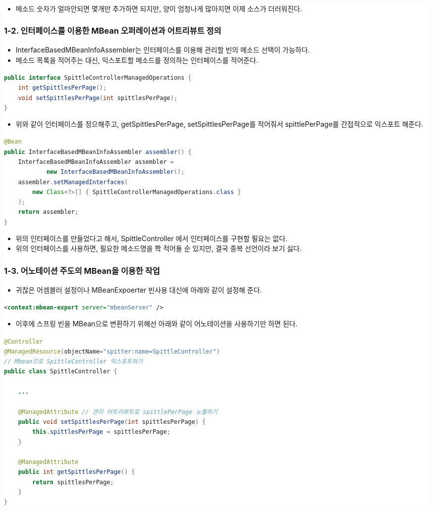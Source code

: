 - 메소드 숫자가 얼마안되면 몇개만 추가하면 되지만, 양이 엄청나게 많아지면 이제 소스가 더러워진다.

### 1-2. 인터페이스를 이용한 MBean 오퍼레이션과 어트리뷰트 정의
- InterfaceBasedMBeanInfoAssembler는 인터페이스를 이용해 관리할 빈의 메소드 선택이 가능하다.
- 메소드 목록을 적어주는 대신, 익스포트할 메소드를 정의하는 인터페이스를 적어준다.

```java
public interface SpittleControllerManagedOperations {
    int getSpittlesPerPage();
    void setSpittlesPerPage(int spittlesPerPage);
}
```

- 위와 같이 인터페이스를 정으해주고, getSpittlesPerPage, setSpittlesPerPage를 적어줘서 spittlePerPage를 간접적으로 익스포트 해준다.

```java
@Bean
public InterfaceBasedMBeanInfoAssembler assembler() {
    InterfaceBasedMBeanInfoAssembler assembler =
            new InterfaceBasedMBeanInfoAssembler();
    assembler.setManagedInterfaces(
        new Class<?>[] { SpittleControllerManagedOperations.class }
    );
    return assembler;
}
```

- 위의 인터페이스를 만들었다고 해서, SpittleController 에서 인터페이스를 구현할 필요는 없다.
- 위의 인터페이스를 사용하면, 필요한 메소드명을 쫙 적어둘 순 있지만, 결국 중복 선언이라 보기 싫다.

### 1-3. 어노테이션 주도의 MBean을 이용한 작업
- 귀찮은 어셈블러 설정이나 MBeanExpoerter 빈사용 대신에 아래와 같이 설정해 준다.

```xml
<context:mbean-export server="mbeanServer" />
```

- 이후에 스프링 빈을 MBean으로 변환하기 위해선 아래와 같이 어노테이션을 사용하기만 하면 된다.

```java
@Controller
@ManagedResource(objectName="spitter:name=SpittleController") 
// Mbean으로 SpittleController 익스포트하기
public class SpittleController {
  
    ...

    @ManagedAttribute // 관리 어트리뷰트로 spittlePerPage 노출하기
    public void setSpittlesPerPage(int spittlesPerPage) {
        this.spittlesPerPage = spittlesPerPage;
    }

    @ManagedAttribute 
    public int getSpittlesPerPage() {
        return spittlesPerPage;
    }
}
```
